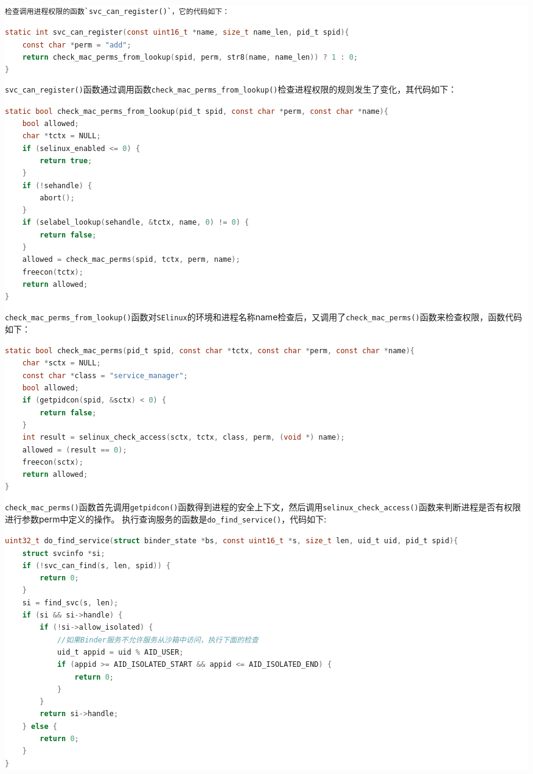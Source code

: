 	检查调用进程权限的函数`svc_can_register()`，它的代码如下：
```c
static int svc_can_register(const uint16_t *name, size_t name_len, pid_t spid){
    const char *perm = "add";
    return check_mac_perms_from_lookup(spid, perm, str8(name, name_len)) ? 1 : 0;
}
```
`svc_can_register()`函数通过调用函数`check_mac_perms_from_lookup()`检查进程权限的规则发生了变化，其代码如下：
```c
static bool check_mac_perms_from_lookup(pid_t spid, const char *perm, const char *name){
    bool allowed;
    char *tctx = NULL;
    if (selinux_enabled <= 0) {
        return true;
    }
    if (!sehandle) {
        abort();
    }
    if (selabel_lookup(sehandle, &tctx, name, 0) != 0) {
        return false;
    }
    allowed = check_mac_perms(spid, tctx, perm, name);
    freecon(tctx);
    return allowed;
}
```
`check_mac_perms_from_lookup()`函数对`SElinux`的环境和进程名称name检查后，又调用了`check_mac_perms()`函数来检查权限，函数代码如下：
```c
static bool check_mac_perms(pid_t spid, const char *tctx, const char *perm, const char *name){
    char *sctx = NULL;
    const char *class = "service_manager";
    bool allowed;
    if (getpidcon(spid, &sctx) < 0) {
        return false;
    }
    int result = selinux_check_access(sctx, tctx, class, perm, (void *) name);
    allowed = (result == 0);
    freecon(sctx);
    return allowed;
}
```
`check_mac_perms()`函数首先调用`getpidcon()`函数得到进程的安全上下文，然后调用`selinux_check_access()`函数来判断进程是否有权限进行参数perm中定义的操作。
	执行查询服务的函数是`do_find_service()`，代码如下:
```c
uint32_t do_find_service(struct binder_state *bs, const uint16_t *s, size_t len, uid_t uid, pid_t spid){
    struct svcinfo *si;
    if (!svc_can_find(s, len, spid)) {
        return 0;
    }
    si = find_svc(s, len);
    if (si && si->handle) {
        if (!si->allow_isolated) {
        	//如果Binder服务不允许服务从沙箱中访问，执行下面的检查
            uid_t appid = uid % AID_USER;
            if (appid >= AID_ISOLATED_START && appid <= AID_ISOLATED_END) {
                return 0;
            }
        }
        return si->handle;
    } else {
        return 0;
    }
}
```